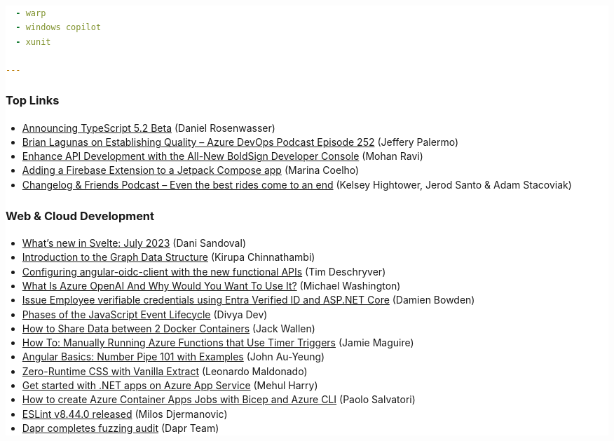 ```yaml
  - warp
  - windows copilot
  - xunit

---
```

### <a name="top"></a>Top Links

  * <a href="https://devblogs.microsoft.com/typescript/announcing-typescript-5-2-beta/" target="_blank" rel="noopener">Announcing TypeScript 5.2 Beta</a> (Daniel Rosenwasser)
  * <a href="http://feed.azuredevops.show/brian-lagunas-on-establishing-quality-episode-252" target="_blank" rel="noopener">Brian Lagunas on Establishing Quality &#8211; Azure DevOps Podcast Episode 252</a> (Jeffery Palermo)
  * <a href="https://boldsign.com/blogs/enhance-api-development-with-the-all-new-boldsign-developer-console/?utm_source=alvinashcraft&utm_medium=email&utm_campaign=alvinashcraft_blog_edmjul23" target="_blank" rel="noopener">Enhance API Development with the All-New BoldSign Developer Console</a> (Mohan Ravi)
  * <a href="https://firebase.blog/posts/2023/06/adding-firebase-extension-to-jetpack-compose-app" target="_blank" rel="noopener">Adding a Firebase Extension to a Jetpack Compose app</a> (Marina Coelho)
  * <a href="https://changelog.com/friends/6" target="_blank" rel="noopener">Changelog & Friends Podcast &#8211; Even the best rides come to an end</a> (Kelsey Hightower, Jerod Santo & Adam Stacoviak)



### <a name="web"></a>Web & Cloud Development

  * <a href="https://svelte.dev/blog/whats-new-in-svelte-july-2023" target="_blank" rel="noopener">What&#8217;s new in Svelte: July 2023</a> (Dani Sandoval)
  * <a href="https://www.kirupa.com/data_structures_algorithms/graphs.htm" target="_blank" rel="noopener">Introduction to the Graph Data Structure</a> (Kirupa Chinnathambi)
  * <a href="https://timdeschryver.dev/blog/configuring-angular-oidc-client-with-the-new-functional-apis" target="_blank" rel="noopener">Configuring angular-oidc-client with the new functional APIs</a> (Tim Deschryver)
  * <a href="https://blazorhelpwebsite.com/ViewBlogPost/7067" target="_blank" rel="noopener">What Is Azure OpenAI And Why Would You Want To Use It?</a> (Michael Washington)
  * <a href="https://damienbod.com/2023/07/03/issue-employee-verifiable-credentials-using-entra-verified-id-and-asp-net-core/" target="_blank" rel="noopener">Issue Employee verifiable credentials using Entra Verified ID and ASP.NET Core</a> (Damien Bowden)
  * <a href="https://code.tutsplus.com/phases-of-javascript-events--cms-107255t" target="_blank" rel="noopener">Phases of the JavaScript Event Lifecycle</a> (Divya Dev)
  * <a href="https://thenewstack.io/how-to-share-data-between-2-docker-containers/" target="_blank" rel="noopener">How to Share Data between 2 Docker Containers</a> (Jack Wallen)
  * <a href="https://jamiemaguire.net/index.php/2023/07/01/how-to-manually-running-azure-functions-that-use-timer-triggers/?utm_source=rss&utm_medium=rss&utm_campaign=how-to-manually-running-azure-functions-that-use-timer-triggers" target="_blank" rel="noopener">How To: Manually Running Azure Functions that Use Timer Triggers</a> (Jamie Maguire)
  * <a href="https://www.telerik.com/blogs/angular-basics-number-pipe-101-examples" target="_blank" rel="noopener">Angular Basics: Number Pipe 101 with Examples</a> (John Au-Yeung)
  * <a href="https://www.telerik.com/blogs/zero-runtime-css-vanilla-extract" target="_blank" rel="noopener">Zero-Runtime CSS with Vanilla Extract</a> (Leonardo Maldonado)
  * <a href="https://techcommunity.microsoft.com/t5/apps-on-azure-blog/get-started-with-net-apps-on-azure-app-service/ba-p/3861238" target="_blank" rel="noopener">Get started with .NET apps on Azure App Service</a> (Mehul Harry)
  * <a href="https://techcommunity.microsoft.com/t5/fasttrack-for-azure/how-to-create-azure-container-apps-jobs-with-bicep-and-azure-cli/ba-p/3863968" target="_blank" rel="noopener">How to create Azure Container Apps Jobs with Bicep and Azure CLI</a> (Paolo Salvatori)
  * <a href="https://eslint.org/blog/2023/06/eslint-v8.44.0-released/" target="_blank" rel="noopener">ESLint v8.44.0 released</a> (Milos Djermanovic)
  * <a href="https://blog.dapr.io/posts/2023/06/30/dapr-completes-fuzzing-audit/" target="_blank" rel="noopener">Dapr completes fuzzing audit</a> (Dapr Team)
